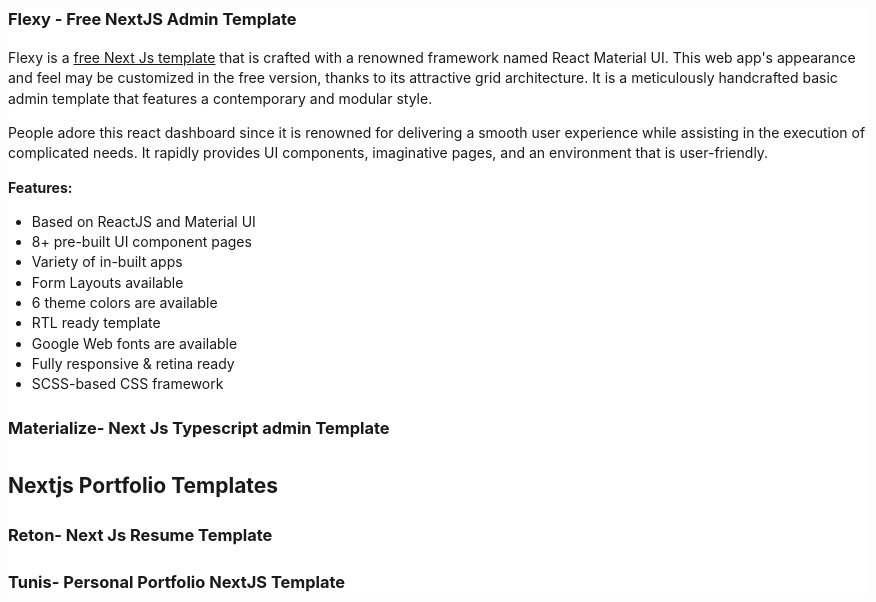 <Demo href="https://next-kit-free.vercel.app/?ref=19" />

### Flexy - Free NextJS Admin Template

<Mockup src="/blog/flexy.webp" alt="flexy- admin dashboard template" />

Flexy is a <A href="https://statichunt.com/nextjs-templates" rel="follow">free Next Js template</A> that is crafted with a renowned framework named React Material UI. This web app's appearance and feel may be customized in the free version, thanks to its attractive grid architecture. It is a meticulously handcrafted basic admin template that features a contemporary and modular style.

People adore this react dashboard since it is renowned for delivering a smooth user experience while assisting in the execution of complicated needs. It rapidly provides UI components, imaginative pages, and an environment that is user-friendly.

**Features:**

* Based on ReactJS and Material UI
* 8+ pre-built UI component pages
* Variety of in-built apps
* Form Layouts available
* 6 theme colors are available
* RTL ready template
* Google Web fonts are available
* Fully responsive & retina ready
* SCSS-based CSS framework

<Download href="https://www.wrappixel.com/templates/flexy-next-js-free-admin-template/?ref=19" />

<Demo href="https://flexy-admin-nextjs-free.vercel.app/?ref=19" />

### Materialize- Next Js Typescript admin Template

<Mockup src="/blog/materialize.webp" alt="next js typescript template" />

<Download href="https://1.envato.market/Oen4GN" />

<Demo href="https://1.envato.market/2ajMnO" />

## Nextjs Portfolio Templates

### Reton- Next Js Resume Template

<Mockup src="/blog/reton.webp" alt="next js resume template" />

<Download href="https://1.envato.market/191Ram" />

<Demo href="https://1.envato.market/2ajya7" />

### Tunis- Personal Portfolio NextJS Template

<Mockup src="/blog/tunis.webp" alt=" tunis next js resume template" />

<Download href="https://1.envato.market/VxZBLE" />

<Demo href="https://1.envato.market/JKJ4gE" />
